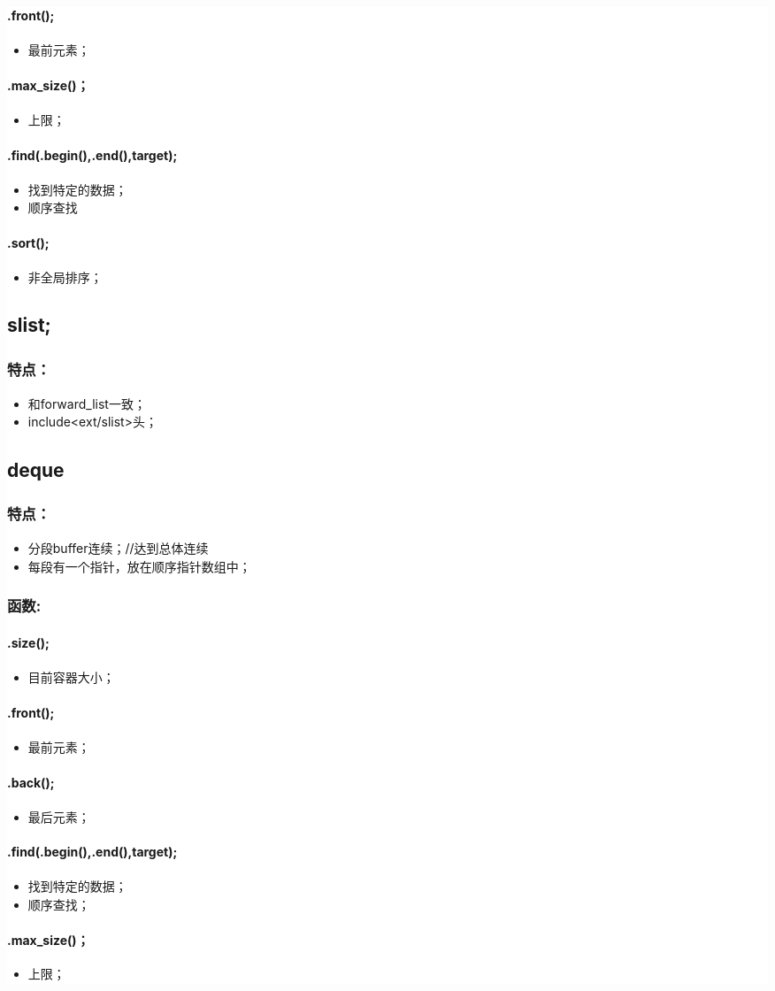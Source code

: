 #### .front();

- 最前元素；

#### .max_size()；

- 上限；

#### .find(.begin(),.end(),target);

- 找到特定的数据；
- 顺序查找

####  .sort();

- 非全局排序；



## slist;

### 特点：

- 和forward_list一致；
- include<ext/slist>头；

## deque

### 特点：

- 分段buffer连续；//达到总体连续
- 每段有一个指针，放在顺序指针数组中；

### 函数:

#### .size();

- 目前容器大小；

#### .front();

- 最前元素；

#### .back();

- 最后元素；

#### .find(.begin(),.end(),target);

- 找到特定的数据；
- 顺序查找；

#### .max_size()；

- 上限；
